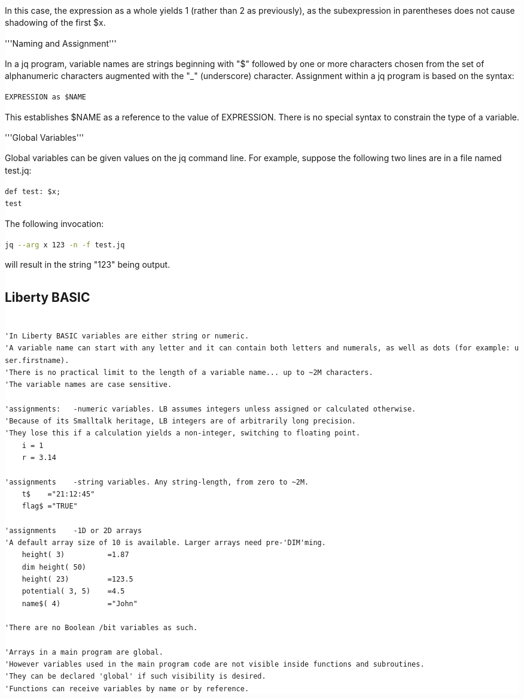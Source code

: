 In this case, the expression as a whole yields 1 (rather than 2 as previously), as the subexpression in parentheses does not cause shadowing of the first $x.

'''Naming and Assignment'''

In a jq program, variable names are strings beginning with "$" followed by one or more characters chosen from the set of alphanumeric characters augmented with the "_" (underscore) character.  Assignment within a jq program is based on the syntax:

```jq
EXPRESSION as $NAME
```

This establishes $NAME as a reference to the value of EXPRESSION.  There is no special syntax to constrain the type of a variable.

'''Global Variables'''

Global variables can be given values on the jq command line.  For example, suppose the following two lines are in a file named test.jq:

```jq
def test: $x; 
test
```

The following invocation:

```sh
jq --arg x 123 -n -f test.jq
```

will result in the string "123" being output.


## Liberty BASIC


```lb

'In Liberty BASIC variables are either string or numeric.
'A variable name can start with any letter and it can contain both letters and numerals, as well as dots (for example: user.firstname).
'There is no practical limit to the length of a variable name... up to ~2M characters.
'The variable names are case sensitive.

'assignments:   -numeric variables. LB assumes integers unless assigned or calculated otherwise.
'Because of its Smalltalk heritage, LB integers are of arbitrarily long precision.
'They lose this if a calculation yields a non-integer, switching to floating point.
    i = 1
    r = 3.14

'assignments    -string variables. Any string-length, from zero to ~2M.
    t$    ="21:12:45"
    flag$ ="TRUE"

'assignments    -1D or 2D arrays
'A default array size of 10 is available. Larger arrays need pre-'DIM'ming.
    height( 3)          =1.87
    dim height( 50)
    height( 23)         =123.5
    potential( 3, 5)    =4.5
    name$( 4)           ="John"

'There are no Boolean /bit variables as such.

'Arrays in a main program are global.
'However variables used in the main program code are not visible inside functions and subroutines.
'They can be declared 'global' if such visibility is desired.
'Functions can receive variables by name or by reference.
```